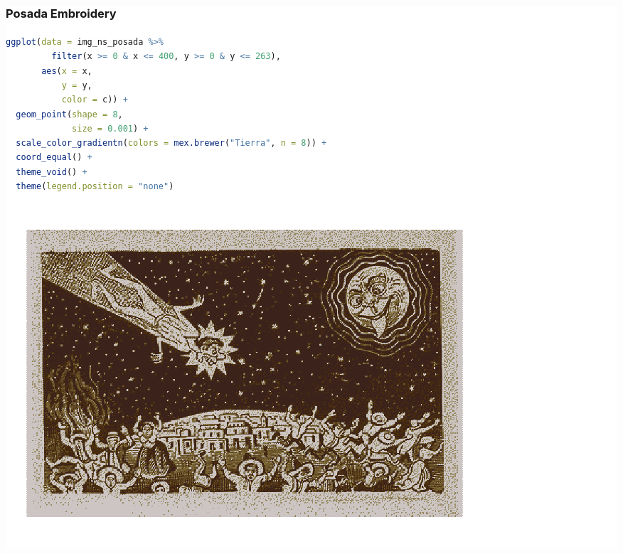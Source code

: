 ### Posada Embroidery

``` r
ggplot(data = img_ns_posada %>%
         filter(x >= 0 & x <= 400, y >= 0 & y <= 263), 
       aes(x = x, 
           y = y, 
           color = c)) +
  geom_point(shape = 8,
             size = 0.001) +
  scale_color_gradientn(colors = mex.brewer("Tierra", n = 8)) +
  coord_equal() +
  theme_void() + 
  theme(legend.position = "none")
```

![](README_files/figure-gfm/space-posada-tierra-1.png)
